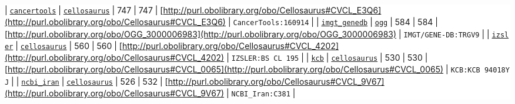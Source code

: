 | [`cancertools`](prefix/cancertools)                   | [`cellosaurus`](source/cellosaurus)                                                                                                                                                                                                                                                                                                                                                                                                                                                                                                                                                                                                                                                  |             747 |            747 | [http://purl.obolibrary.org/obo/Cellosaurus#CVCL_E3Q6](http://purl.obolibrary.org/obo/Cellosaurus#CVCL_E3Q6)                   | `CancerTools:160914`                                                                                                                                                                         |
| [`imgt_genedb`](prefix/imgt_genedb)                   | [`ogg`](source/ogg)                                                                                                                                                                                                                                                                                                                                                                                                                                                                                                                                                                                                                                                                  |             584 |            584 | [http://purl.obolibrary.org/obo/OGG_3000006983](http://purl.obolibrary.org/obo/OGG_3000006983)                                 | `IMGT/GENE-DB:TRGV9`                                                                                                                                                                         |
| [`izsler`](prefix/izsler)                             | [`cellosaurus`](source/cellosaurus)                                                                                                                                                                                                                                                                                                                                                                                                                                                                                                                                                                                                                                                  |             560 |            560 | [http://purl.obolibrary.org/obo/Cellosaurus#CVCL_4202](http://purl.obolibrary.org/obo/Cellosaurus#CVCL_4202)                   | `IZSLER:BS CL 195`                                                                                                                                                                           |
| [`kcb`](prefix/kcb)                                   | [`cellosaurus`](source/cellosaurus)                                                                                                                                                                                                                                                                                                                                                                                                                                                                                                                                                                                                                                                  |             530 |            530 | [http://purl.obolibrary.org/obo/Cellosaurus#CVCL_0065](http://purl.obolibrary.org/obo/Cellosaurus#CVCL_0065)                   | `KCB:KCB 94018YJ`                                                                                                                                                                            |
| [`ncbi_iran`](prefix/ncbi_iran)                       | [`cellosaurus`](source/cellosaurus)                                                                                                                                                                                                                                                                                                                                                                                                                                                                                                                                                                                                                                                  |             526 |            532 | [http://purl.obolibrary.org/obo/Cellosaurus#CVCL_9V67](http://purl.obolibrary.org/obo/Cellosaurus#CVCL_9V67)                   | `NCBI_Iran:C381`                                                                                                                                                                             |